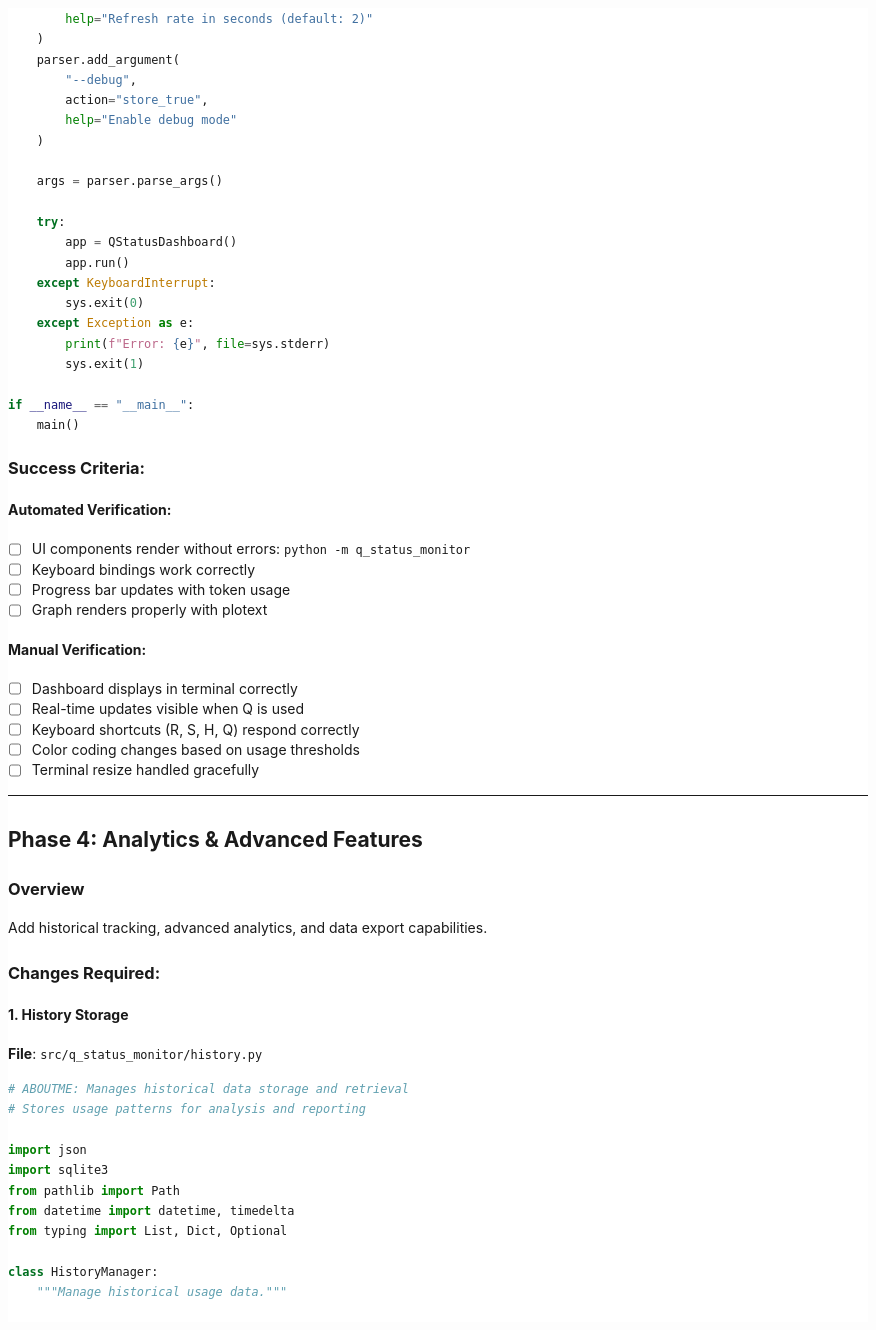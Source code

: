 ```python
        help="Refresh rate in seconds (default: 2)"
    )
    parser.add_argument(
        "--debug",
        action="store_true",
        help="Enable debug mode"
    )
    
    args = parser.parse_args()
    
    try:
        app = QStatusDashboard()
        app.run()
    except KeyboardInterrupt:
        sys.exit(0)
    except Exception as e:
        print(f"Error: {e}", file=sys.stderr)
        sys.exit(1)

if __name__ == "__main__":
    main()
```

### Success Criteria:

#### Automated Verification:
- [ ] UI components render without errors: `python -m q_status_monitor`
- [ ] Keyboard bindings work correctly
- [ ] Progress bar updates with token usage
- [ ] Graph renders properly with plotext

#### Manual Verification:
- [ ] Dashboard displays in terminal correctly
- [ ] Real-time updates visible when Q is used
- [ ] Keyboard shortcuts (R, S, H, Q) respond correctly
- [ ] Color coding changes based on usage thresholds
- [ ] Terminal resize handled gracefully

---

## Phase 4: Analytics & Advanced Features

### Overview
Add historical tracking, advanced analytics, and data export capabilities.

### Changes Required:

#### 1. History Storage
**File**: `src/q_status_monitor/history.py`
```python
# ABOUTME: Manages historical data storage and retrieval
# Stores usage patterns for analysis and reporting

import json
import sqlite3
from pathlib import Path
from datetime import datetime, timedelta
from typing import List, Dict, Optional

class HistoryManager:
    """Manage historical usage data."""
    
```